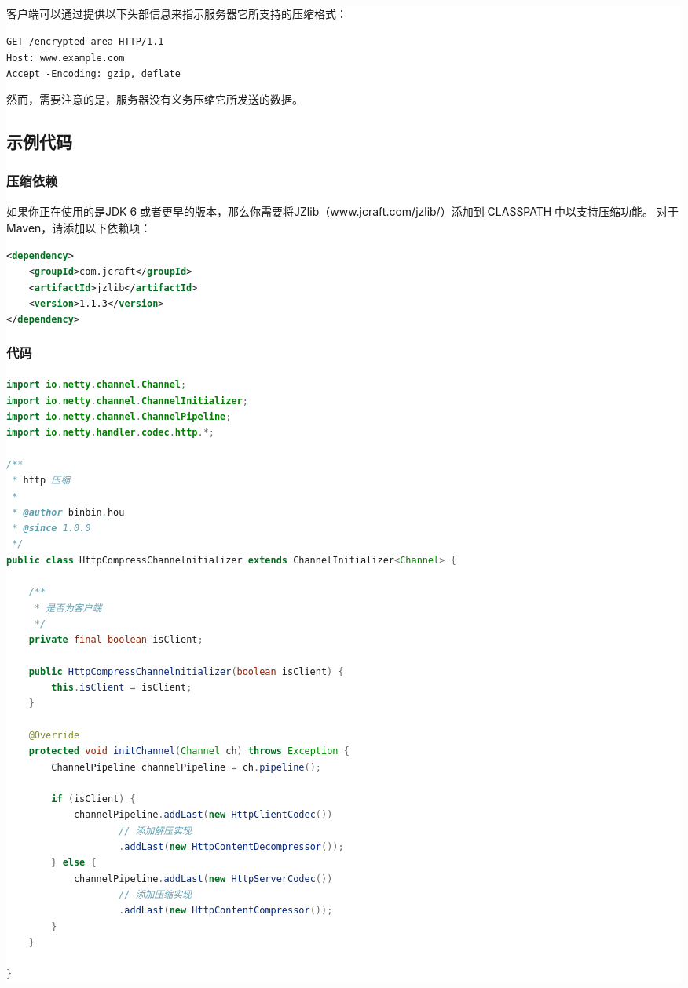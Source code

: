 客户端可以通过提供以下头部信息来指示服务器它所支持的压缩格式：

```
GET /encrypted-area HTTP/1.1
Host: www.example.com
Accept -Encoding: gzip, deflate
```

然而，需要注意的是，服务器没有义务压缩它所发送的数据。

## 示例代码

### 压缩依赖

如果你正在使用的是JDK 6 或者更早的版本，那么你需要将JZlib（www.jcraft.com/jzlib/）添加到 CLASSPATH 中以支持压缩功能。
对于Maven，请添加以下依赖项：

```xml
<dependency>
    <groupId>com.jcraft</groupId>
    <artifactId>jzlib</artifactId>
    <version>1.1.3</version>
</dependency>
```

### 代码

```java
import io.netty.channel.Channel;
import io.netty.channel.ChannelInitializer;
import io.netty.channel.ChannelPipeline;
import io.netty.handler.codec.http.*;

/**
 * http 压缩
 *
 * @author binbin.hou
 * @since 1.0.0
 */
public class HttpCompressChannelnitializer extends ChannelInitializer<Channel> {

    /**
     * 是否为客户端
     */
    private final boolean isClient;

    public HttpCompressChannelnitializer(boolean isClient) {
        this.isClient = isClient;
    }

    @Override
    protected void initChannel(Channel ch) throws Exception {
        ChannelPipeline channelPipeline = ch.pipeline();

        if (isClient) {
            channelPipeline.addLast(new HttpClientCodec())
                    // 添加解压实现
                    .addLast(new HttpContentDecompressor());
        } else {
            channelPipeline.addLast(new HttpServerCodec())
                    // 添加压缩实现
                    .addLast(new HttpContentCompressor());
        }
    }

}
```